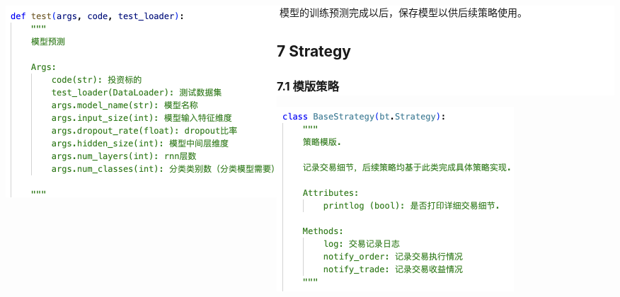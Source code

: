 <img src="./imgs/image-6.png" alt="image-20230715163054343" style="zoom:50%;float: left;" />

​		模型的训练预测完成以后，保存模型以供后续策略使用。

## 7 Strategy

### 7.1 模版策略

<img src="./imgs/image-7.png" alt="image-20230715174105334" style="zoom:50%;float: left;" />

